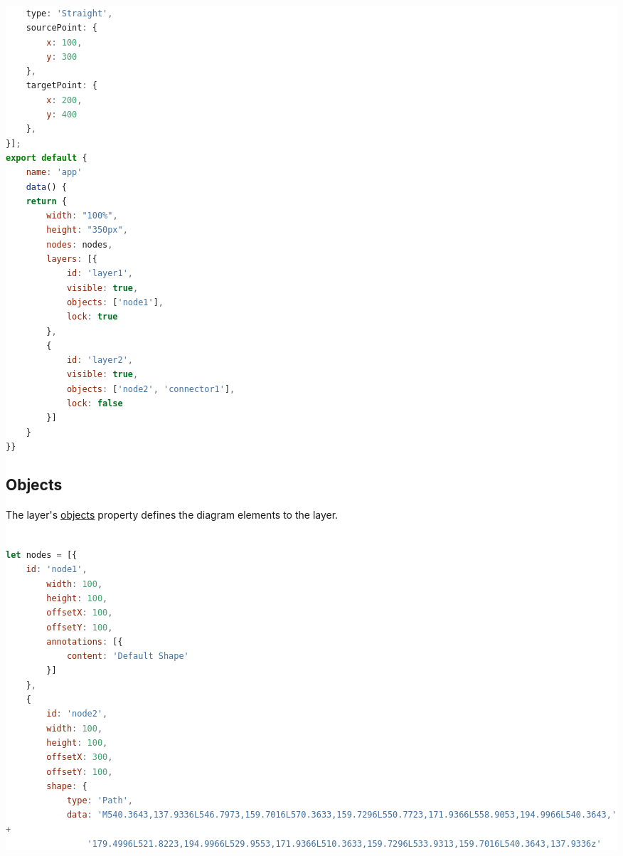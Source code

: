 ```javascript
    type: 'Straight',
    sourcePoint: {
        x: 100,
        y: 300
    },
    targetPoint: {
        x: 200,
        y: 400
    },
}];
export default {
    name: 'app'
    data() {
    return {
        width: "100%",
        height: "350px",
        nodes: nodes,
        layers: [{
            id: 'layer1',
            visible: true,
            objects: ['node1'],
            lock: true
        },
        {
            id: 'layer2',
            visible: true,
            objects: ['node2', 'connector1'],
            lock: false
        }]
    }
}}

```

## Objects

The layer's [objects](https://ej2.syncfusion.com/vue/documentation/api/diagram/layer#objects-string[]) property defines the diagram elements to the layer.

```javascript

let nodes = [{
    id: 'node1',
        width: 100,
        height: 100,
        offsetX: 100,
        offsetY: 100,
        annotations: [{
            content: 'Default Shape'
        }]
    },
    {
        id: 'node2',
        width: 100,
        height: 100,
        offsetX: 300,
        offsetY: 100,
        shape: {
            type: 'Path',
            data: 'M540.3643,137.9336L546.7973,159.7016L570.3633,159.7296L550.7723,171.9366L558.9053,194.9966L540.3643,' +
                '179.4996L521.8223,194.9966L529.9553,171.9366L510.3633,159.7296L533.9313,159.7016L540.3643,137.9336z'
```